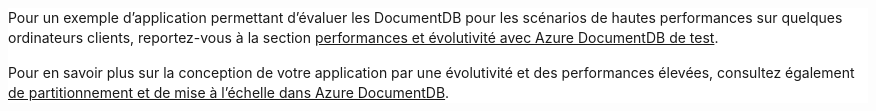 Pour un exemple d’application permettant d’évaluer les DocumentDB pour les scénarios de hautes performances sur quelques ordinateurs clients, reportez-vous à la section [performances et évolutivité avec Azure DocumentDB de test](documentdb-performance-testing.md).

Pour en savoir plus sur la conception de votre application par une évolutivité et des performances élevées, consultez également [de partitionnement et de mise à l’échelle dans Azure DocumentDB](documentdb-partition-data.md).
